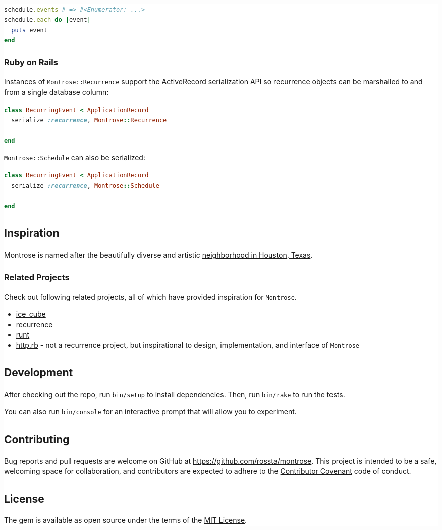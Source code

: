 ```ruby
schedule.events # => #<Enumerator: ...>
schedule.each do |event|
  puts event
end
```

### Ruby on Rails

Instances of `Montrose::Recurrence` support the ActiveRecord serialization API so recurrence objects can be marshalled to and from a single database column:

```ruby
class RecurringEvent < ApplicationRecord
  serialize :recurrence, Montrose::Recurrence

end
```
`Montrose::Schedule` can also be serialized:
```ruby
class RecurringEvent < ApplicationRecord
  serialize :recurrence, Montrose::Schedule

end
```

## Inspiration

Montrose is named after the beautifully diverse and artistic [neighborhood in Houston, Texas](https://en.wikipedia.org/wiki/Montrose,_Houston).

### Related Projects

Check out following related projects, all of which have provided inspiration for `Montrose`.

* [ice_cube](https://github.com/seejohnrun/ice_cube)
* [recurrence](https://github.com/fnando/recurrence)
* [runt](https://github.com/mlipper/runt)
* [http.rb](https://github.com/httprb/http) - not a recurrence project, but inspirational to design, implementation, and interface of `Montrose`

## Development

After checking out the repo, run `bin/setup` to install dependencies. Then, run `bin/rake` to run the tests.

You can also run `bin/console` for an interactive prompt that will allow you to experiment.

## Contributing

Bug reports and pull requests are welcome on GitHub at https://github.com/rossta/montrose. This project is intended to be a safe, welcoming space for collaboration, and contributors are expected to adhere to the [Contributor Covenant](contributor-covenant.org) code of conduct.

## License

The gem is available as open source under the terms of the [MIT License](http://opensource.org/licenses/MIT).
